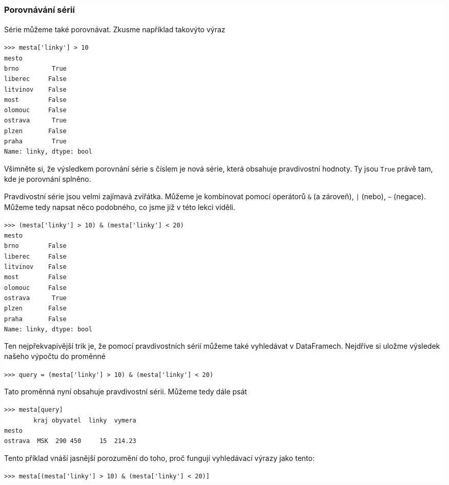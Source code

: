 ### Porovnávání sérií

Série můžeme také porovnávat. Zkusme například takovýto výraz

```pycon
>>> mesta['linky'] > 10
mesto
brno         True
liberec     False
litvinov    False
most        False
olomouc     False
ostrava      True
plzen       False
praha        True
Name: linky, dtype: bool
```

Všimněte si, že výsledkem porovnání série s číslem je nová série, která obsahuje pravdivostní hodnoty. Ty jsou `True` právě tam, kde je porovnání splněno.

Pravdivostní série jsou velmi zajímavá zvířátka. Můžeme je kombinovat pomocí operátorů `&` (a zároveň), `|` (nebo), `~` (negace). Můžeme tedy napsat něco podobného, co jsme již v této lekci viděli.

```pycon
>>> (mesta['linky'] > 10) & (mesta['linky'] < 20)
mesto
brno        False
liberec     False
litvinov    False
most        False
olomouc     False
ostrava      True
plzen       False
praha       False
Name: linky, dtype: bool
```

Ten nejpřekvapivější trik je, že pomocí pravdivostních sérií můžeme také vyhledávat v DataFramech. Nejdříve si uložme výsledek našeho výpočtu do proměnné

```pycon
>>> query = (mesta['linky'] > 10) & (mesta['linky'] < 20)
```

Tato proměnná nyní obsahuje pravdivostní sérii. Můžeme tedy dále psát

```pycon
>>> mesta[query]
        kraj obyvatel  linky  vymera
mesto
ostrava  MSK  290 450     15  214.23
```

Tento příklad vnáší jasnější porozumění do toho, proč fungují vyhledávací výrazy jako tento:

```pycon
>>> mesta[(mesta['linky'] > 10) & (mesta['linky'] < 20)]
```
